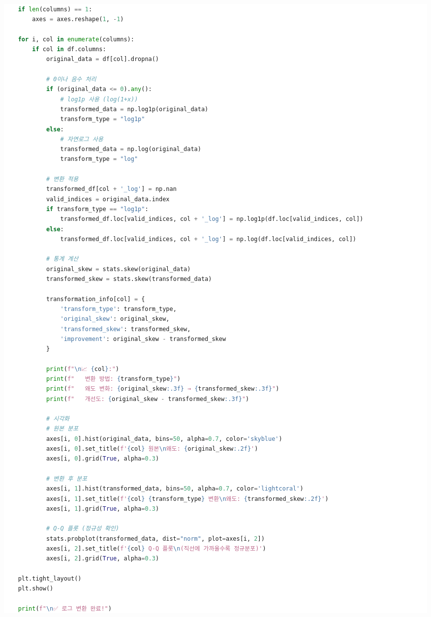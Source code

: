 ```python
    if len(columns) == 1:
        axes = axes.reshape(1, -1)
    
    for i, col in enumerate(columns):
        if col in df.columns:
            original_data = df[col].dropna()
            
            # 0이나 음수 처리
            if (original_data <= 0).any():
                # log1p 사용 (log(1+x))
                transformed_data = np.log1p(original_data)
                transform_type = "log1p"
            else:
                # 자연로그 사용
                transformed_data = np.log(original_data)
                transform_type = "log"
            
            # 변환 적용
            transformed_df[col + '_log'] = np.nan
            valid_indices = original_data.index
            if transform_type == "log1p":
                transformed_df.loc[valid_indices, col + '_log'] = np.log1p(df.loc[valid_indices, col])
            else:
                transformed_df.loc[valid_indices, col + '_log'] = np.log(df.loc[valid_indices, col])
            
            # 통계 계산
            original_skew = stats.skew(original_data)
            transformed_skew = stats.skew(transformed_data)
            
            transformation_info[col] = {
                'transform_type': transform_type,
                'original_skew': original_skew,
                'transformed_skew': transformed_skew,
                'improvement': original_skew - transformed_skew
            }
            
            print(f"\n📈 {col}:")
            print(f"   변환 방법: {transform_type}")
            print(f"   왜도 변화: {original_skew:.3f} → {transformed_skew:.3f}")
            print(f"   개선도: {original_skew - transformed_skew:.3f}")
            
            # 시각화
            # 원본 분포
            axes[i, 0].hist(original_data, bins=50, alpha=0.7, color='skyblue')
            axes[i, 0].set_title(f'{col} 원본\n왜도: {original_skew:.2f}')
            axes[i, 0].grid(True, alpha=0.3)
            
            # 변환 후 분포
            axes[i, 1].hist(transformed_data, bins=50, alpha=0.7, color='lightcoral')
            axes[i, 1].set_title(f'{col} {transform_type} 변환\n왜도: {transformed_skew:.2f}')
            axes[i, 1].grid(True, alpha=0.3)
            
            # Q-Q 플롯 (정규성 확인)
            stats.probplot(transformed_data, dist="norm", plot=axes[i, 2])
            axes[i, 2].set_title(f'{col} Q-Q 플롯\n(직선에 가까울수록 정규분포)')
            axes[i, 2].grid(True, alpha=0.3)
    
    plt.tight_layout()
    plt.show()
    
    print(f"\n✅ 로그 변환 완료!")
```